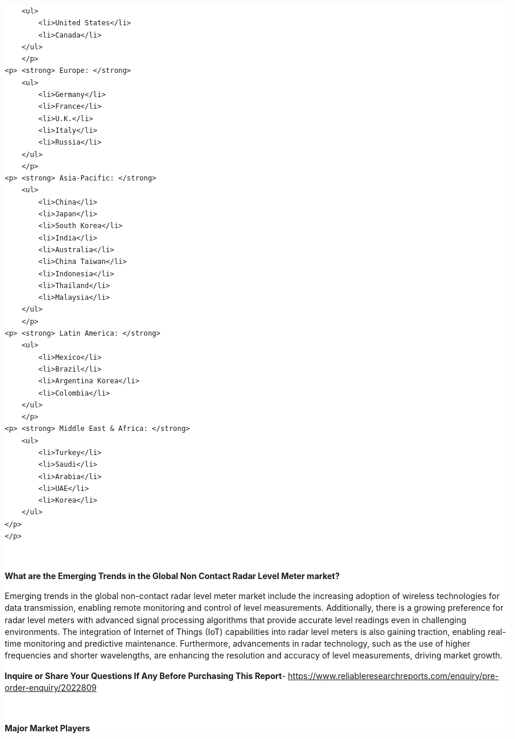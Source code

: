         <ul>
            <li>United States</li>
            <li>Canada</li>
        </ul>
        </p> 
    <p> <strong> Europe: </strong>
        <ul>
            <li>Germany</li>
            <li>France</li>
            <li>U.K.</li>
            <li>Italy</li>
            <li>Russia</li>
        </ul>
        </p> 
    <p> <strong> Asia-Pacific: </strong>
        <ul>
            <li>China</li>
            <li>Japan</li>
            <li>South Korea</li>
            <li>India</li>
            <li>Australia</li>
            <li>China Taiwan</li>
            <li>Indonesia</li>
            <li>Thailand</li>
            <li>Malaysia</li>
        </ul>
        </p> 
    <p> <strong> Latin America: </strong>
        <ul>
            <li>Mexico</li>
            <li>Brazil</li>
            <li>Argentina Korea</li>
            <li>Colombia</li>
        </ul>
        </p> 
    <p> <strong> Middle East & Africa: </strong>
        <ul>
            <li>Turkey</li>
            <li>Saudi</li>
            <li>Arabia</li>
            <li>UAE</li>
            <li>Korea</li>
        </ul>
    </p>
    </p>
<p>&nbsp;</p>
<p><strong>What are the Emerging Trends in the Global Non Contact Radar Level Meter market?</strong></p>
<p><p>Emerging trends in the global non-contact radar level meter market include the increasing adoption of wireless technologies for data transmission, enabling remote monitoring and control of level measurements. Additionally, there is a growing preference for radar level meters with advanced signal processing algorithms that provide accurate level readings even in challenging environments. The integration of Internet of Things (IoT) capabilities into radar level meters is also gaining traction, enabling real-time monitoring and predictive maintenance. Furthermore, advancements in radar technology, such as the use of higher frequencies and shorter wavelengths, are enhancing the resolution and accuracy of level measurements, driving market growth.</p></p>
<p><strong>Inquire or Share Your Questions If Any Before Purchasing This Report</strong>- <a href="https://www.reliableresearchreports.com/enquiry/pre-order-enquiry/2022809">https://www.reliableresearchreports.com/enquiry/pre-order-enquiry/2022809</a></p>
<p>&nbsp;</p>
<p><strong>Major Market Players</strong></p>
